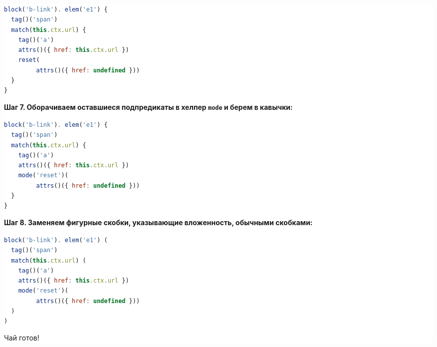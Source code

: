```js
block('b-link'). elem('e1') {
  tag()('span')
  match(this.ctx.url) {
    tag()('a')
    attrs()({ href: this.ctx.url })
    reset( 
         attrs()({ href: undefined }))
  }
}
```

**Шаг 7.  Оборачиваем оставшиеся подпредикаты в хелпер `mode` и берем в кавычки:**

```js
block('b-link'). elem('e1') {
  tag()('span')
  match(this.ctx.url) {
    tag()('a')
    attrs()({ href: this.ctx.url })
    mode('reset')( 
         attrs()({ href: undefined }))
  }
}
```

**Шаг 8. Заменяем фигурные скобки, указывающие вложенность, обычными скобками:**

```js
block('b-link'). elem('e1') (
  tag()('span')
  match(this.ctx.url) (
    tag()('a')
    attrs()({ href: this.ctx.url })
    mode('reset')( 
         attrs()({ href: undefined }))
  )
)
```

Чай готов!